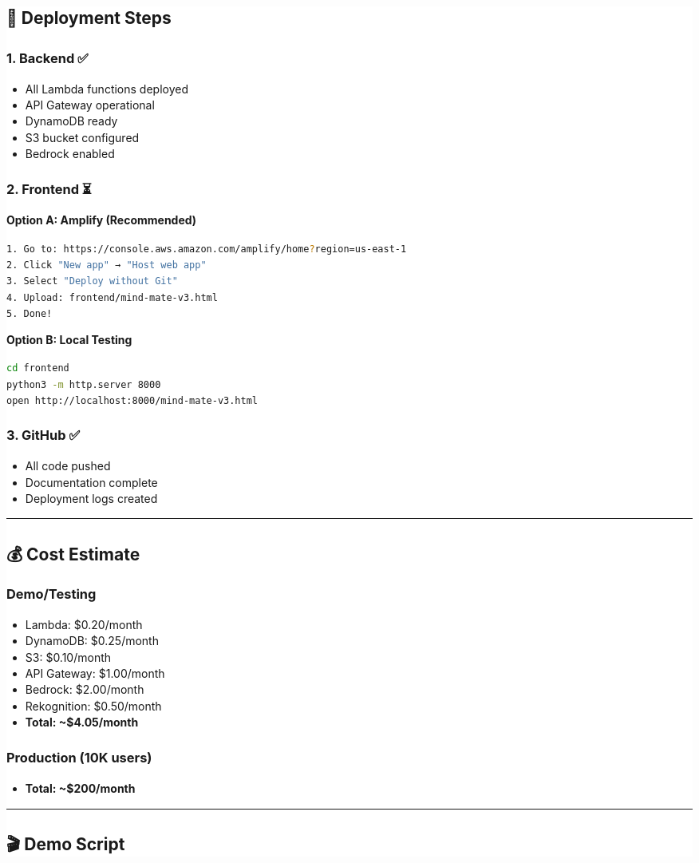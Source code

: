 
## 🚀 Deployment Steps

### 1. Backend ✅
- All Lambda functions deployed
- API Gateway operational
- DynamoDB ready
- S3 bucket configured
- Bedrock enabled

### 2. Frontend ⏳
**Option A: Amplify (Recommended)**
```bash
1. Go to: https://console.aws.amazon.com/amplify/home?region=us-east-1
2. Click "New app" → "Host web app"
3. Select "Deploy without Git"
4. Upload: frontend/mind-mate-v3.html
5. Done!
```

**Option B: Local Testing**
```bash
cd frontend
python3 -m http.server 8000
open http://localhost:8000/mind-mate-v3.html
```

### 3. GitHub ✅
- All code pushed
- Documentation complete
- Deployment logs created

---

## 💰 Cost Estimate

### Demo/Testing
- Lambda: $0.20/month
- DynamoDB: $0.25/month
- S3: $0.10/month
- API Gateway: $1.00/month
- Bedrock: $2.00/month
- Rekognition: $0.50/month
- **Total: ~$4.05/month**

### Production (10K users)
- **Total: ~$200/month**

---

## 🎬 Demo Script
